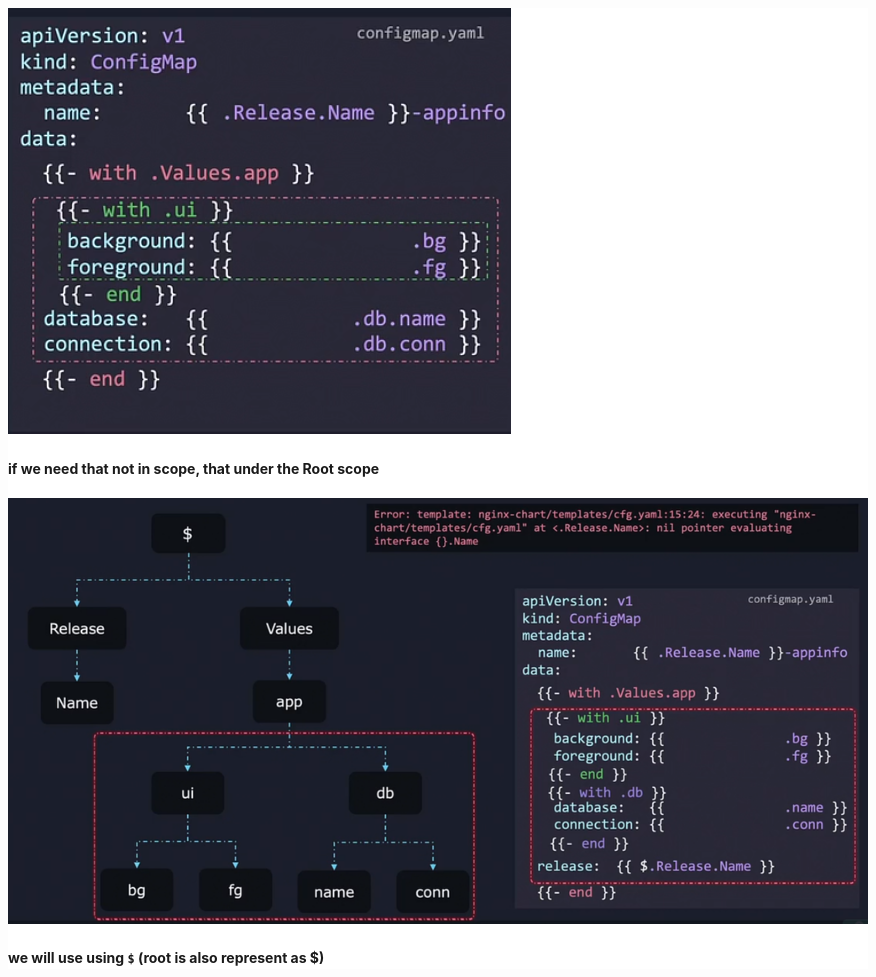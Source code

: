 ![alt text](./images/image11.png)

#### if we need that not in scope, that under the Root scope
![alt text](./images/image12.png)

#### we will use using `$` (root is also represent as $)
